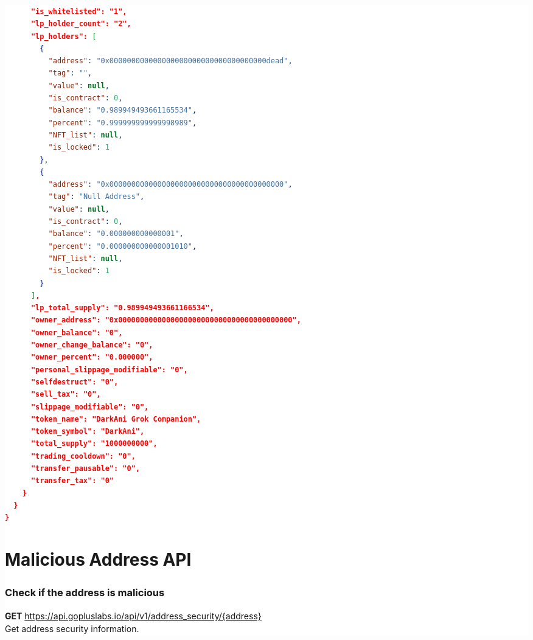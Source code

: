 ```json
      "is_whitelisted": "1",
      "lp_holder_count": "2",
      "lp_holders": [
        {
          "address": "0x000000000000000000000000000000000000dead",
          "tag": "",
          "value": null,
          "is_contract": 0,
          "balance": "0.989949493661165534",
          "percent": "0.999999999999998989",
          "NFT_list": null,
          "is_locked": 1
        },
        {
          "address": "0x0000000000000000000000000000000000000000",
          "tag": "Null Address",
          "value": null,
          "is_contract": 0,
          "balance": "0.000000000000001",
          "percent": "0.000000000000001010",
          "NFT_list": null,
          "is_locked": 1
        }
      ],
      "lp_total_supply": "0.989949493661166534",
      "owner_address": "0x0000000000000000000000000000000000000000",
      "owner_balance": "0",
      "owner_change_balance": "0",
      "owner_percent": "0.000000",
      "personal_slippage_modifiable": "0",
      "selfdestruct": "0",
      "sell_tax": "0",
      "slippage_modifiable": "0",
      "token_name": "DarkAni Grok Companion",
      "token_symbol": "DarkAni",
      "total_supply": "1000000000",
      "trading_cooldown": "0",
      "transfer_pausable": "0",
      "transfer_tax": "0"
    }
  }
}
```

# Malicious Address API

### Check if the address is malicious

**GET** <https://api.gopluslabs.io/api/v1/address_security/{address}>  
Get address security information.
